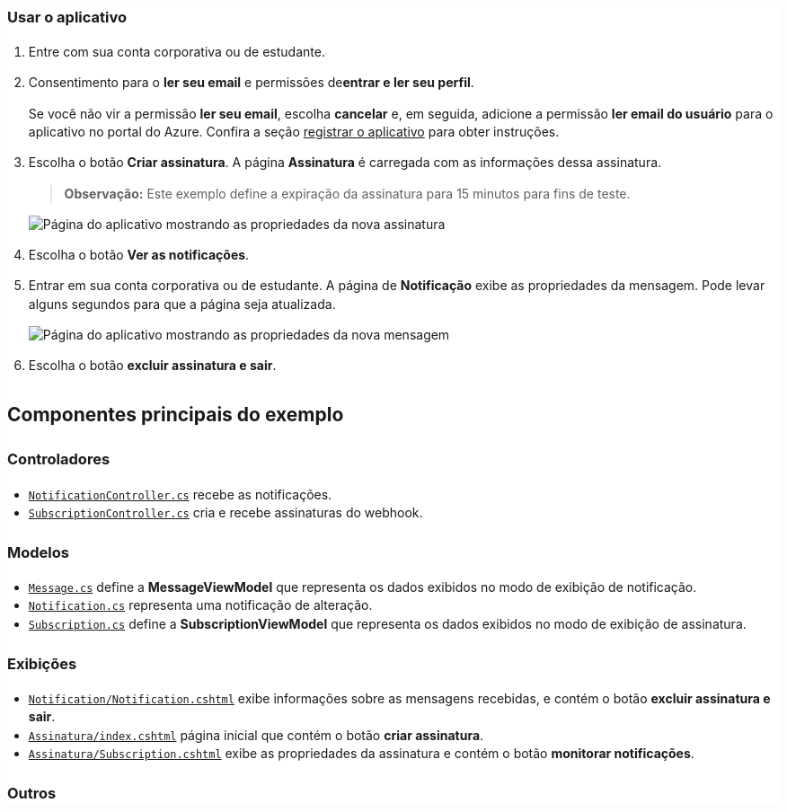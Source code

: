 ### Usar o aplicativo

1. Entre com sua conta corporativa ou de estudante.

1. Consentimento para o **ler seu email** e permissões de**entrar e ler seu perfil**.

    Se você não vir a permissão **ler seu email**, escolha **cancelar** e, em seguida, adicione a permissão **ler email do usuário** para o aplicativo no portal do Azure. Confira a seção [registrar o aplicativo](#register-the-app) para obter instruções.

1. Escolha o botão **Criar assinatura**. A página **Assinatura** é carregada com as informações dessa assinatura.

    > **Observação:** Este exemplo define a expiração da assinatura para 15 minutos para fins de teste.

    ![Página do aplicativo mostrando as propriedades da nova assinatura](readme-images/Page2.PNG)

1. Escolha o botão **Ver as notificações**.

1. Entrar em sua conta corporativa ou de estudante. A página de **Notificação** exibe as propriedades da mensagem. Pode levar alguns segundos para que a página seja atualizada.

    ![Página do aplicativo mostrando as propriedades da nova mensagem](readme-images/Page3.PNG)

1. Escolha o botão **excluir assinatura e sair**.

## Componentes principais do exemplo

### Controladores

- [`NotificationController.cs`](GraphWebhooks/Controllers/NotificationController.cs) recebe as notificações.
- [`SubscriptionController.cs`](GraphWebhooks/Controllers/SubscriptionController.cs) cria e recebe assinaturas do webhook.

### Modelos

- [`Message.cs`](GraphWebhooks/Models/Message.cs) define a **MessageViewModel** que representa os dados exibidos no modo de exibição de notificação.
- [`Notification.cs`](GraphWebhooks/Models/Notification.cs) representa uma notificação de alteração.
- [`Subscription.cs`](GraphWebhooks/Models/Subscription.cs) define a **SubscriptionViewModel** que representa os dados exibidos no modo de exibição de assinatura.

### Exibições

- [`Notification/Notification.cshtml`](GraphWebhooks/Views/Notification/Notification.cshtml) exibe informações sobre as mensagens recebidas, e contém o botão **excluir assinatura e sair**.
- [`Assinatura/index.cshtml`](GraphWebhooks/Views/Subscription/Index.cshtml) página inicial que contém o botão **criar assinatura**.
- [`Assinatura/Subscription.cshtml`](GraphWebhooks/Views/Subscription/Subscription.cshtml) exibe as propriedades da assinatura e contém o botão **monitorar notificações**.

### Outros
